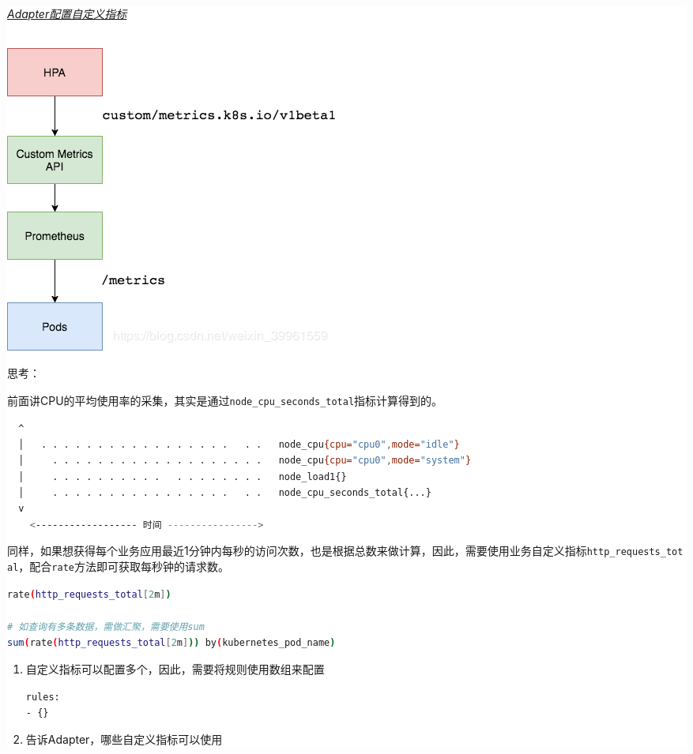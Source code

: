 ###### [Adapter配置自定义指标](http://49.7.203.222:3000/#/prometheus/custom-metrics?id=adapter配置自定义指标)

![img](6基于Prometheus的Kubernetes监控方案.assets/customer-metrics.png)

思考：

前面讲CPU的平均使用率的采集，其实是通过`node_cpu_seconds_total`指标计算得到的。

```bash
  ^
  │   . . . . . . . . . . . . . . . . .   . .   node_cpu{cpu="cpu0",mode="idle"}
  │     . . . . . . . . . . . . . . . . . . .   node_cpu{cpu="cpu0",mode="system"}
  │     . . . . . . . . . .   . . . . . . . .   node_load1{}
  │     . . . . . . . . . . . . . . . .   . .   node_cpu_seconds_total{...}
  v
    <------------------ 时间 ---------------->
```

同样，如果想获得每个业务应用最近1分钟内每秒的访问次数，也是根据总数来做计算，因此，需要使用业务自定义指标`http_requests_total`，配合`rate`方法即可获取每秒钟的请求数。

```bash
rate(http_requests_total[2m])

# 如查询有多条数据，需做汇聚，需要使用sum
sum(rate(http_requests_total[2m])) by(kubernetes_pod_name)
```

1. 自定义指标可以配置多个，因此，需要将规则使用数组来配置

   ```bash
   rules:
   - {}
   ```

2. 告诉Adapter，哪些自定义指标可以使用
